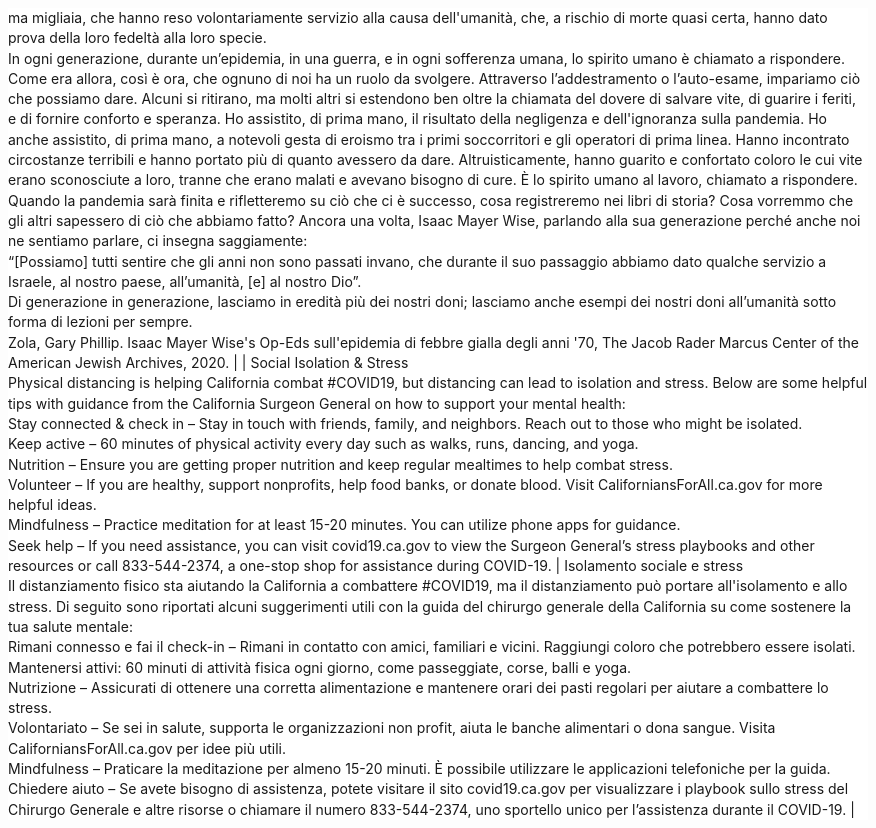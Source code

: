 ma migliaia, che hanno reso volontariamente servizio alla causa dell'umanità, che, a rischio di morte quasi certa, hanno dato prova della loro fedeltà alla loro specie.<br/>In ogni generazione, durante un’epidemia, in una guerra, e in ogni sofferenza umana, lo spirito umano è chiamato a rispondere. Come era allora, così è ora, che ognuno di noi ha un ruolo da svolgere. Attraverso l’addestramento o l’auto-esame, impariamo ciò che possiamo dare. Alcuni si ritirano, ma molti altri si estendono ben oltre la chiamata del dovere di salvare vite, di guarire i feriti, e di fornire conforto e speranza. Ho assistito, di prima mano, il risultato della negligenza e dell'ignoranza sulla pandemia. Ho anche assistito, di prima mano, a notevoli gesta di eroismo tra i primi soccorritori e gli operatori di prima linea. Hanno incontrato circostanze terribili e hanno portato più di quanto avessero da dare. Altruisticamente, hanno guarito e confortato coloro le cui vite erano sconosciute a loro, tranne che erano malati e avevano bisogno di cure. È lo spirito umano al lavoro, chiamato a rispondere.<br/>Quando la pandemia sarà finita e rifletteremo su ciò che ci è successo, cosa registreremo nei libri di storia? Cosa vorremmo che gli altri sapessero di ciò che abbiamo fatto? Ancora una volta, Isaac Mayer Wise, parlando alla sua generazione perché anche noi ne sentiamo parlare, ci insegna saggiamente:<br/>“[Possiamo] tutti sentire che gli anni non sono passati invano, che durante il suo passaggio abbiamo dato qualche servizio a Israele, al nostro paese, all’umanità, [e] al nostro Dio”.<br/>Di generazione in generazione, lasciamo in eredità più dei nostri doni; lasciamo anche esempi dei nostri doni all’umanità sotto forma di lezioni per sempre.<br/>Zola, Gary Phillip. Isaac Mayer Wise's Op-Eds sull'epidemia di febbre gialla degli anni '70, The Jacob Rader Marcus Center of the American Jewish Archives, 2020. |
| Social Isolation & Stress<br/>Physical distancing is helping California combat #COVID19, but distancing can lead to isolation and stress. Below are some helpful tips with guidance from the California Surgeon General on how to support your mental health:<br/>Stay connected & check in – Stay in touch with friends, family, and neighbors. Reach out to those who might be isolated.<br/>Keep active – 60 minutes of physical activity every day such as walks, runs, dancing, and yoga.<br/>Nutrition – Ensure you are getting proper nutrition and keep regular mealtimes to help combat stress.<br/>Volunteer – If you are healthy, support nonprofits, help food banks, or donate blood. Visit CaliforniansForAll.ca.gov for more helpful ideas.<br/>Mindfulness – Practice meditation for at least 15-20 minutes. You can utilize phone apps for guidance.<br/>Seek help – If you need assistance, you can visit covid19.ca.gov to view the Surgeon General’s stress playbooks and other resources or call 833-544-2374, a one-stop shop for assistance during COVID-19. | Isolamento sociale e stress<br/>Il distanziamento fisico sta aiutando la California a combattere #COVID19, ma il distanziamento può portare all'isolamento e allo stress. Di seguito sono riportati alcuni suggerimenti utili con la guida del chirurgo generale della California su come sostenere la tua salute mentale:<br/>Rimani connesso e fai il check-in – Rimani in contatto con amici, familiari e vicini. Raggiungi coloro che potrebbero essere isolati.<br/>Mantenersi attivi: 60 minuti di attività fisica ogni giorno, come passeggiate, corse, balli e yoga.<br/>Nutrizione – Assicurati di ottenere una corretta alimentazione e mantenere orari dei pasti regolari per aiutare a combattere lo stress.<br/>Volontariato – Se sei in salute, supporta le organizzazioni non profit, aiuta le banche alimentari o dona sangue. Visita CaliforniansForAll.ca.gov per idee più utili.<br/>Mindfulness – Praticare la meditazione per almeno 15-20 minuti. È possibile utilizzare le applicazioni telefoniche per la guida.<br/>Chiedere aiuto – Se avete bisogno di assistenza, potete visitare il sito covid19.ca.gov per visualizzare i playbook sullo stress del Chirurgo Generale e altre risorse o chiamare il numero 833-544-2374, uno sportello unico per l’assistenza durante il COVID-19. |